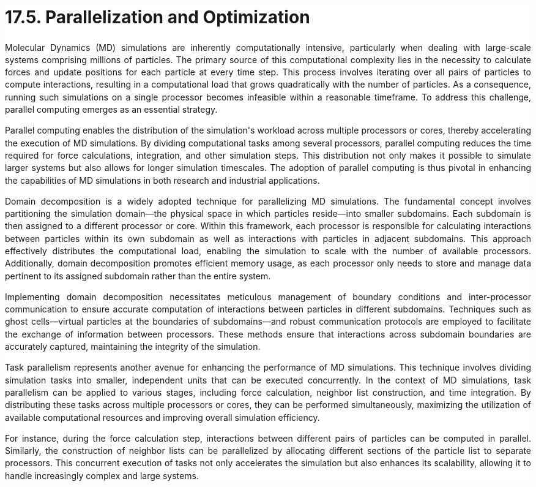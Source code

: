 # 17.5. Parallelization and Optimization
<p style="text-align: justify;">
Molecular Dynamics (MD) simulations are inherently computationally intensive, particularly when dealing with large-scale systems comprising millions of particles. The primary source of this computational complexity lies in the necessity to calculate forces and update positions for each particle at every time step. This process involves iterating over all pairs of particles to compute interactions, resulting in a computational load that grows quadratically with the number of particles. As a consequence, running such simulations on a single processor becomes infeasible within a reasonable timeframe. To address this challenge, parallel computing emerges as an essential strategy.
</p>

<p style="text-align: justify;">
Parallel computing enables the distribution of the simulation's workload across multiple processors or cores, thereby accelerating the execution of MD simulations. By dividing computational tasks among several processors, parallel computing reduces the time required for force calculations, integration, and other simulation steps. This distribution not only makes it possible to simulate larger systems but also allows for longer simulation timescales. The adoption of parallel computing is thus pivotal in enhancing the capabilities of MD simulations in both research and industrial applications.
</p>

<p style="text-align: justify;">
Domain decomposition is a widely adopted technique for parallelizing MD simulations. The fundamental concept involves partitioning the simulation domain—the physical space in which particles reside—into smaller subdomains. Each subdomain is then assigned to a different processor or core. Within this framework, each processor is responsible for calculating interactions between particles within its own subdomain as well as interactions with particles in adjacent subdomains. This approach effectively distributes the computational load, enabling the simulation to scale with the number of available processors. Additionally, domain decomposition promotes efficient memory usage, as each processor only needs to store and manage data pertinent to its assigned subdomain rather than the entire system.
</p>

<p style="text-align: justify;">
Implementing domain decomposition necessitates meticulous management of boundary conditions and inter-processor communication to ensure accurate computation of interactions between particles in different subdomains. Techniques such as ghost cells—virtual particles at the boundaries of subdomains—and robust communication protocols are employed to facilitate the exchange of information between processors. These methods ensure that interactions across subdomain boundaries are accurately captured, maintaining the integrity of the simulation.
</p>

<p style="text-align: justify;">
Task parallelism represents another avenue for enhancing the performance of MD simulations. This technique involves dividing simulation tasks into smaller, independent units that can be executed concurrently. In the context of MD simulations, task parallelism can be applied to various stages, including force calculation, neighbor list construction, and time integration. By distributing these tasks across multiple processors or cores, they can be performed simultaneously, maximizing the utilization of available computational resources and improving overall simulation efficiency.
</p>

<p style="text-align: justify;">
For instance, during the force calculation step, interactions between different pairs of particles can be computed in parallel. Similarly, the construction of neighbor lists can be parallelized by allocating different sections of the particle list to separate processors. This concurrent execution of tasks not only accelerates the simulation but also enhances its scalability, allowing it to handle increasingly complex and large systems.
</p>
